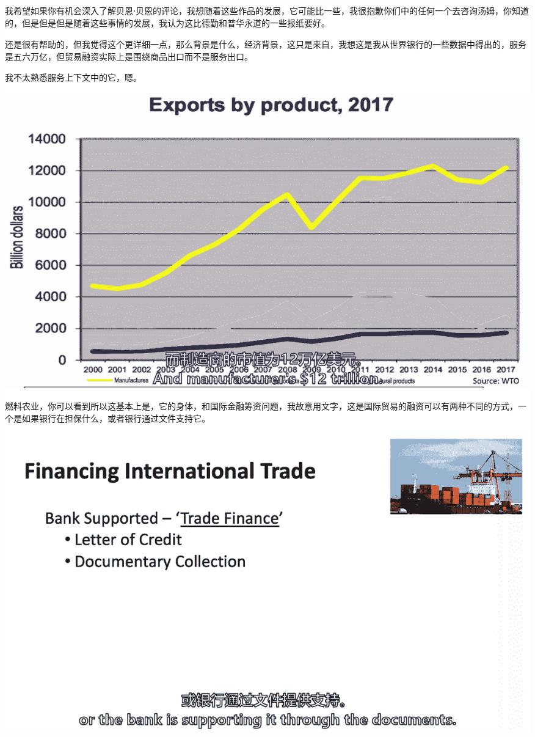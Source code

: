 我希望如果你有机会深入了解贝恩·贝恩的评论，我想随着这些作品的发展，它可能比一些，我很抱歉你们中的任何一个去咨询汤姆，你知道的，但是但是但是随着这些事情的发展，我认为这比德勤和普华永道的一些报纸要好。

还是很有帮助的，但我觉得这个更详细一点，那么背景是什么，经济背景，这只是来自，我想这是我从世界银行的一些数据中得出的，服务是五六万亿，但贸易融资实际上是围绕商品出口而不是服务出口。

我不太熟悉服务上下文中的它，嗯。

![](img/5d805ceac8da66d7cf997b9b2a4caa8a_18.png)

燃料农业，你可以看到所以这基本上是，它的身体，和国际金融筹资问题，我故意用文字，这是国际贸易的融资可以有两种不同的方式，一个是如果银行在担保什么，或者银行通过文件支持它。



![](img/5d805ceac8da66d7cf997b9b2a4caa8a_20.png)
